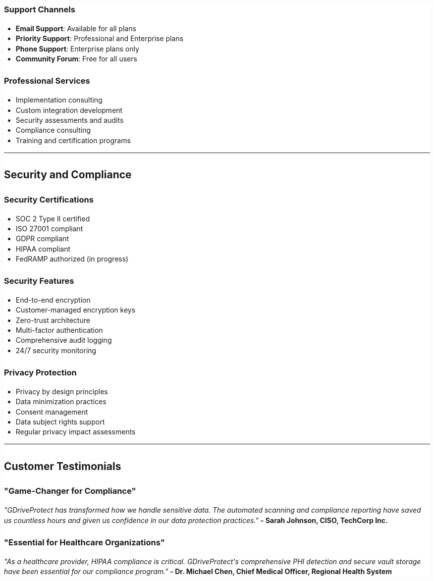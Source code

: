 ### Support Channels
- **Email Support**: Available for all plans
- **Priority Support**: Professional and Enterprise plans
- **Phone Support**: Enterprise plans only
- **Community Forum**: Free for all users

### Professional Services
- Implementation consulting
- Custom integration development
- Security assessments and audits
- Compliance consulting
- Training and certification programs

---

## Security and Compliance

### Security Certifications
- SOC 2 Type II certified
- ISO 27001 compliant
- GDPR compliant
- HIPAA compliant
- FedRAMP authorized (in progress)

### Security Features
- End-to-end encryption
- Customer-managed encryption keys
- Zero-trust architecture
- Multi-factor authentication
- Comprehensive audit logging
- 24/7 security monitoring

### Privacy Protection
- Privacy by design principles
- Data minimization practices
- Consent management
- Data subject rights support
- Regular privacy impact assessments

---

## Customer Testimonials

### "Game-Changer for Compliance"
*"GDriveProtect has transformed how we handle sensitive data. The automated scanning and compliance reporting have saved us countless hours and given us confidence in our data protection practices."*
**- Sarah Johnson, CISO, TechCorp Inc.**

### "Essential for Healthcare Organizations"
*"As a healthcare provider, HIPAA compliance is critical. GDriveProtect's comprehensive PHI detection and secure vault storage have been essential for our compliance program."*
**- Dr. Michael Chen, Chief Medical Officer, Regional Health System**
